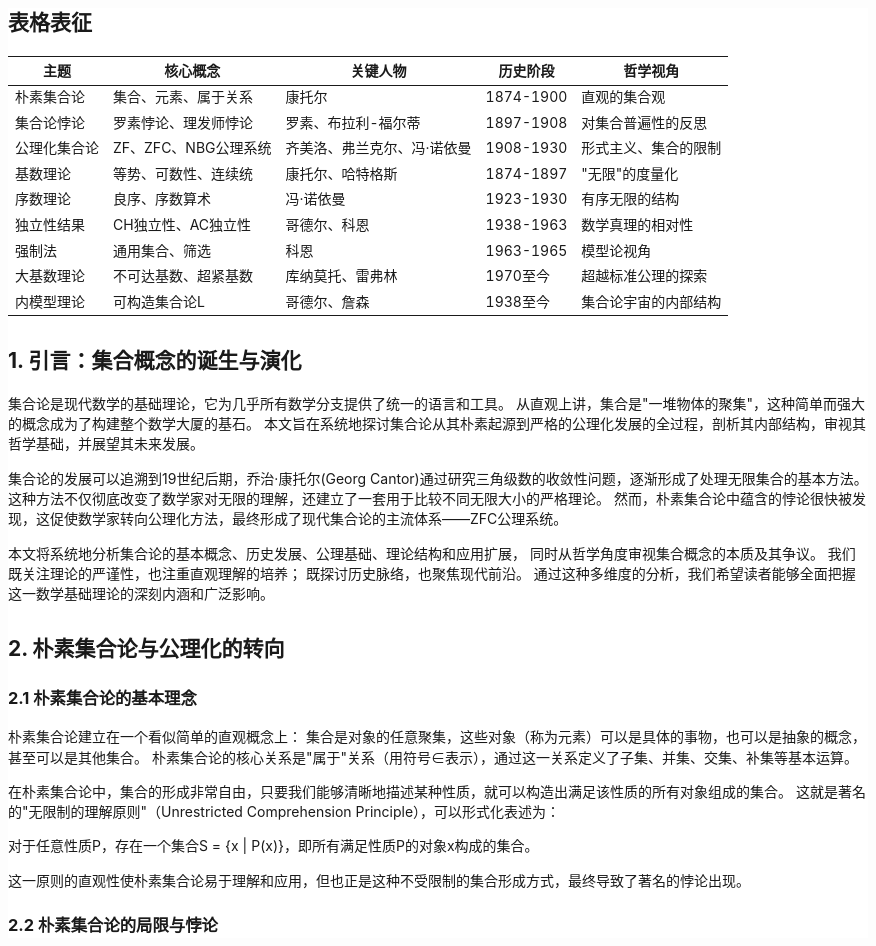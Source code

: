 ## 表格表征

| 主题 | 核心概念 | 关键人物 | 历史阶段 | 哲学视角 |
|----|----|----|----|----|
| 朴素集合论 | 集合、元素、属于关系 | 康托尔 | 1874-1900 | 直观的集合观 |
| 集合论悖论 | 罗素悖论、理发师悖论 | 罗素、布拉利-福尔蒂 | 1897-1908 | 对集合普遍性的反思 |
| 公理化集合论 | ZF、ZFC、NBG公理系统 | 齐美洛、弗兰克尔、冯·诺依曼 | 1908-1930 | 形式主义、集合的限制 |
| 基数理论 | 等势、可数性、连续统 | 康托尔、哈特格斯 | 1874-1897 | "无限"的度量化 |
| 序数理论 | 良序、序数算术 | 冯·诺依曼 | 1923-1930 | 有序无限的结构 |
| 独立性结果 | CH独立性、AC独立性 | 哥德尔、科恩 | 1938-1963 | 数学真理的相对性 |
| 强制法 | 通用集合、筛选 | 科恩 | 1963-1965 | 模型论视角 |
| 大基数理论 | 不可达基数、超紧基数 | 库纳莫托、雷弗林 | 1970至今 | 超越标准公理的探索 |
| 内模型理论 | 可构造集合论L | 哥德尔、詹森 | 1938至今 | 集合论宇宙的内部结构 |

## 1. 引言：集合概念的诞生与演化

集合论是现代数学的基础理论，它为几乎所有数学分支提供了统一的语言和工具。
从直观上讲，集合是"一堆物体的聚集"，这种简单而强大的概念成为了构建整个数学大厦的基石。
本文旨在系统地探讨集合论从其朴素起源到严格的公理化发展的全过程，剖析其内部结构，审视其哲学基础，并展望其未来发展。

集合论的发展可以追溯到19世纪后期，乔治·康托尔(Georg Cantor)通过研究三角级数的收敛性问题，逐渐形成了处理无限集合的基本方法。
这种方法不仅彻底改变了数学家对无限的理解，还建立了一套用于比较不同无限大小的严格理论。
然而，朴素集合论中蕴含的悖论很快被发现，这促使数学家转向公理化方法，最终形成了现代集合论的主流体系——ZFC公理系统。

本文将系统地分析集合论的基本概念、历史发展、公理基础、理论结构和应用扩展，
同时从哲学角度审视集合概念的本质及其争议。
我们既关注理论的严谨性，也注重直观理解的培养；
既探讨历史脉络，也聚焦现代前沿。
通过这种多维度的分析，我们希望读者能够全面把握这一数学基础理论的深刻内涵和广泛影响。

## 2. 朴素集合论与公理化的转向

### 2.1 朴素集合论的基本理念

朴素集合论建立在一个看似简单的直观概念上：
  集合是对象的任意聚集，这些对象（称为元素）可以是具体的事物，也可以是抽象的概念，甚至可以是其他集合。
朴素集合论的核心关系是"属于"关系（用符号∈表示），通过这一关系定义了子集、并集、交集、补集等基本运算。

在朴素集合论中，集合的形成非常自由，只要我们能够清晰地描述某种性质，就可以构造出满足该性质的所有对象组成的集合。
这就是著名的"无限制的理解原则"（Unrestricted Comprehension Principle），可以形式化表述为：

对于任意性质P，存在一个集合S = {x | P(x)}，即所有满足性质P的对象x构成的集合。

这一原则的直观性使朴素集合论易于理解和应用，但也正是这种不受限制的集合形成方式，最终导致了著名的悖论出现。

### 2.2 朴素集合论的局限与悖论
